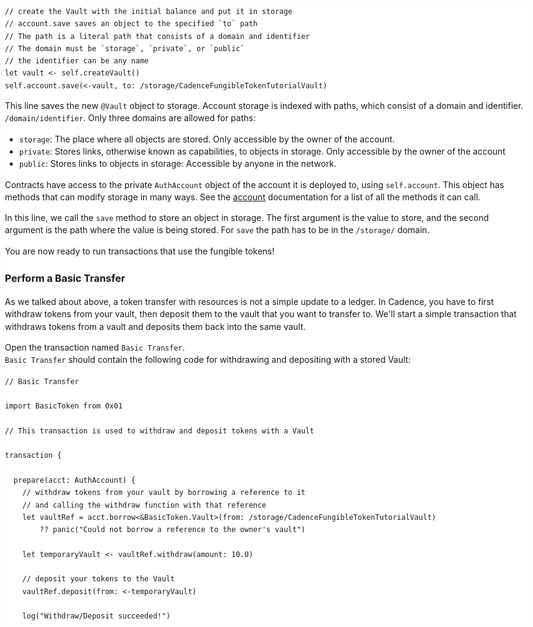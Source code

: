 ```cadence
// create the Vault with the initial balance and put it in storage
// account.save saves an object to the specified `to` path
// The path is a literal path that consists of a domain and identifier
// The domain must be `storage`, `private`, or `public`
// the identifier can be any name
let vault <- self.createVault()
self.account.save(<-vault, to: /storage/CadenceFungibleTokenTutorialVault)
```

This line saves the new `@Vault` object to storage.
Account storage is indexed with paths, which consist of a domain and identifier. `/domain/identifier`. Only three domains are allowed for paths:

- `storage`: The place where all objects are stored. Only accessible by the owner of the account.
- `private`: Stores links, otherwise known as capabilities, to objects in storage. Only accessible by the owner of the account
- `public`: Stores links to objects in storage: Accessible by anyone in the network.

Contracts have access to the private `AuthAccount` object of the account it is deployed to, using `self.account`.
This object has methods that can modify storage in many ways.
See the [account](../../../../cadence/language/accounts) documentation for a list of all the methods it can call.

In this line, we call the `save` method to store an object in storage.
The first argument is the value to store, and the second argument is the path where the value is being stored.
For `save` the path has to be in the `/storage/` domain.

You are now ready to run transactions that use the fungible tokens!

### Perform a Basic Transfer

As we talked about above, a token transfer with resources is not a simple update to a ledger.
In Cadence, you have to first withdraw tokens from your vault, then deposit them to the vault
that you want to transfer to. We'll start a simple transaction that withdraws tokens from a vault
and deposits them back into the same vault.

<Callout type="info">

Open the transaction named `Basic Transfer`. <br/>
`Basic Transfer` should contain the following code for withdrawing and depositing with a stored Vault:

</Callout>

```cadence BasicTransfer.cdc
// Basic Transfer

import BasicToken from 0x01

// This transaction is used to withdraw and deposit tokens with a Vault

transaction {

  prepare(acct: AuthAccount) {
    // withdraw tokens from your vault by borrowing a reference to it
    // and calling the withdraw function with that reference
    let vaultRef = acct.borrow<&BasicToken.Vault>(from: /storage/CadenceFungibleTokenTutorialVault)
        ?? panic("Could not borrow a reference to the owner's vault")

    let temporaryVault <- vaultRef.withdraw(amount: 10.0)

    // deposit your tokens to the Vault
    vaultRef.deposit(from: <-temporaryVault)

    log("Withdraw/Deposit succeeded!")
```